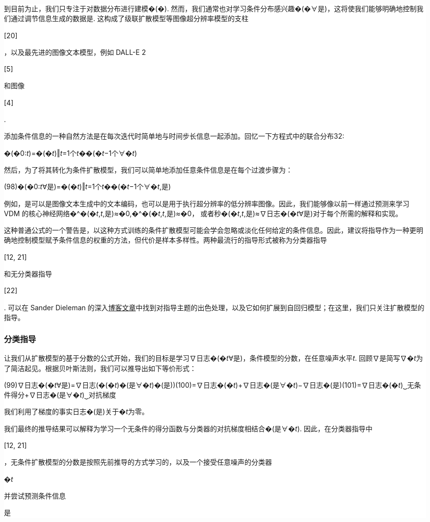 到目前为止，我们只专注于对数据分布进行建模�(�). 然而，我们通常也对学习条件分布感兴趣�(�∀是)，这将使我们能够明确地控制我们通过调节信息生成的数据是. 这构成了级联扩散模型等图像超分辨率模型的支柱

[20]

，以及最先进的图像文本模型，例如 DALL-E 2

[5]

和图像

[4]

.



添加条件信息的一种自然方法是在每次迭代时简单地与时间步长信息一起添加。回忆一下方程式中的联合分布32:

�(�0:$t$)=�(�$t$)‖$t$=1个$t$��(�$t$−1个∀�$t$)

然后，为了将其转化为条件扩散模型，我们可以简单地添加任意条件信息是在每个过渡步骤为：

(98)�(�0:$t$∀是)=�(�$t$)‖$t$=1个$t$��(�$t$−1个∀�$t$,是)

例如，是可以是图像文本生成中的文本编码，也可以是用于执行超分辨率的低分辨率图像。因此，我们能够像以前一样通过预测来学习 VDM 的核心神经网络�^�(�$t$,$t$,是)≈�0,�^�(�$t$,$t$,是)≈�0， 或者秒�(�$t$,$t$,是)≈∇日志⁡�(�$t$∀是)对于每个所需的解释和实现。

这种普通公式的一个警告是，以这种方式训练的条件扩散模型可能会学会忽略或淡化任何给定的条件信息。因此，建议将指导作为一种更明确地控制模型赋予条件信息的权重的方法，但代价是样本多样性。两种最流行的指导形式被称为分类器指导

[12, 21]

和无分类器指导

[22]

. 可以在 Sander Dieleman 的深入[博客文章](https://benanne.github.io/2022/05/26/guidance.html)中找到对指导主题的出色处理，以及它如何扩展到自回归模型；在这里，我们只关注扩散模型的指导。



### 分类指导

让我们从扩散模型的基于分数的公式开始，我们的目标是学习∇日志⁡�(�$t$∀是)，条件模型的分数，在任意噪声水平$t$. 回顾∇是简写∇�$t$为了简洁起见。根据贝叶斯法则，我们可以推导出如下等价形式：

(99)∇日志⁡�(�$t$∀是)=∇日志⁡(�(�$t$)�(是∀�$t$)�(是))(100)=∇日志⁡�(�$t$)+∇日志⁡�(是∀�$t$)−∇日志⁡�(是)(101)=∇日志⁡�(�$t$)⏟无条件得分+∇日志⁡�(是∀�$t$)⏟对抗梯度

我们利用了梯度的事实日志⁡�(是)关于�$t$为零。

我们最终的推导结果可以解释为学习一个无条件的得分函数与分类器的对抗梯度相结合�(是∀�$t$). 因此，在分类器指导中

[12, 21]

，无条件扩散模型的分数是按照先前推导的方式学习的，以及一个接受任意噪声的分类器

�$t$

并尝试预测条件信息

是
